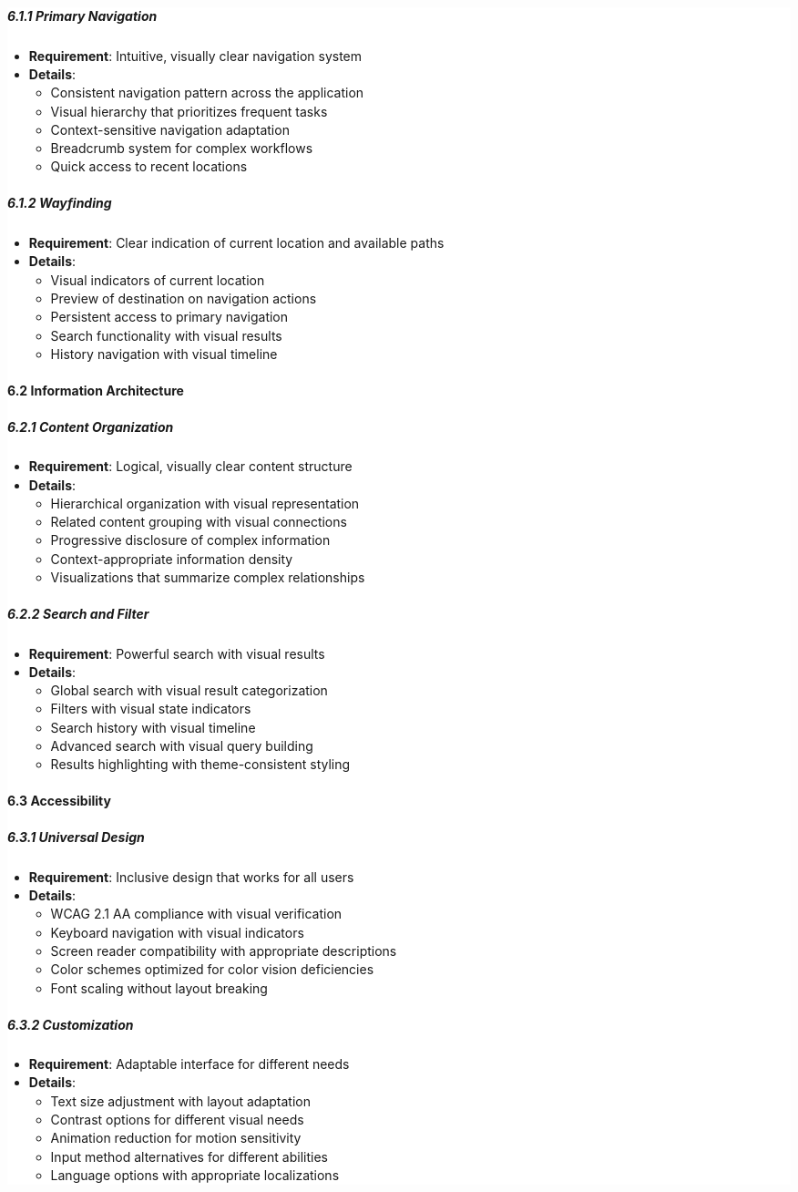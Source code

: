 ##### 6.1.1 Primary Navigation
- **Requirement**: Intuitive, visually clear navigation system
- **Details**:
  - Consistent navigation pattern across the application
  - Visual hierarchy that prioritizes frequent tasks
  - Context-sensitive navigation adaptation
  - Breadcrumb system for complex workflows
  - Quick access to recent locations

##### 6.1.2 Wayfinding
- **Requirement**: Clear indication of current location and available paths
- **Details**:
  - Visual indicators of current location
  - Preview of destination on navigation actions
  - Persistent access to primary navigation
  - Search functionality with visual results
  - History navigation with visual timeline

#### 6.2 Information Architecture

##### 6.2.1 Content Organization
- **Requirement**: Logical, visually clear content structure
- **Details**:
  - Hierarchical organization with visual representation
  - Related content grouping with visual connections
  - Progressive disclosure of complex information
  - Context-appropriate information density
  - Visualizations that summarize complex relationships

##### 6.2.2 Search and Filter
- **Requirement**: Powerful search with visual results
- **Details**:
  - Global search with visual result categorization
  - Filters with visual state indicators
  - Search history with visual timeline
  - Advanced search with visual query building
  - Results highlighting with theme-consistent styling

#### 6.3 Accessibility

##### 6.3.1 Universal Design
- **Requirement**: Inclusive design that works for all users
- **Details**:
  - WCAG 2.1 AA compliance with visual verification
  - Keyboard navigation with visual indicators
  - Screen reader compatibility with appropriate descriptions
  - Color schemes optimized for color vision deficiencies
  - Font scaling without layout breaking

##### 6.3.2 Customization
- **Requirement**: Adaptable interface for different needs
- **Details**:
  - Text size adjustment with layout adaptation
  - Contrast options for different visual needs
  - Animation reduction for motion sensitivity
  - Input method alternatives for different abilities
  - Language options with appropriate localizations
